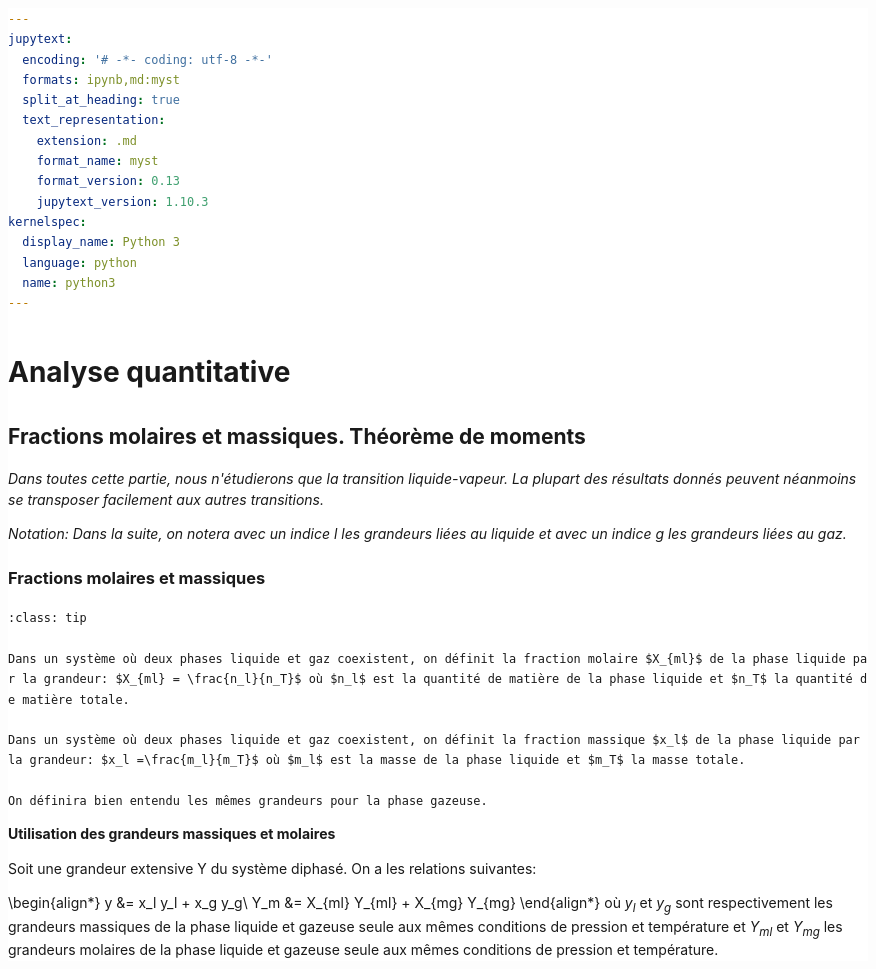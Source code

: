 ```yaml
---
jupytext:
  encoding: '# -*- coding: utf-8 -*-'
  formats: ipynb,md:myst
  split_at_heading: true
  text_representation:
    extension: .md
    format_name: myst
    format_version: 0.13
    jupytext_version: 1.10.3
kernelspec:
  display_name: Python 3
  language: python
  name: python3
---
```

# Analyse quantitative

## Fractions molaires et massiques. Théorème de moments

_Dans toutes cette partie, nous n'étudierons que la transition liquide-vapeur. La plupart des résultats donnés peuvent néanmoins se transposer facilement aux autres transitions._

_Notation: Dans la suite, on notera avec un indice l les grandeurs liées au liquide et avec un indice g les grandeurs liées au gaz._

### Fractions molaires et massiques

````{admonition} Définition : Fraction massique et molaire
:class: tip

Dans un système où deux phases liquide et gaz coexistent, on définit la fraction molaire $X_{ml}$ de la phase liquide par la grandeur: $X_{ml} = \frac{n_l}{n_T}$ où $n_l$ est la quantité de matière de la phase liquide et $n_T$ la quantité de matière totale.

Dans un système où deux phases liquide et gaz coexistent, on définit la fraction massique $x_l$ de la phase liquide par la grandeur: $x_l =\frac{m_l}{m_T}$ où $m_l$ est la masse de la phase liquide et $m_T$ la masse totale.

On définira bien entendu les mêmes grandeurs pour la phase gazeuse.

````

__Utilisation des grandeurs massiques et molaires__  

Soit une grandeur extensive Y du système diphasé. On a les relations suivantes:

\begin{align*}
y &= x_l y_l  + x_g y_g\\
Y_m &= X_{ml} Y_{ml} + X_{mg} Y_{mg} 
\end{align*}
où $y_l$ et $y_g$ sont respectivement les grandeurs massiques de la phase liquide et gazeuse seule aux mêmes conditions de pression et température et $Y_{ml}$ et $Y_{mg}$ les grandeurs molaires de la phase liquide et gazeuse seule aux mêmes conditions de pression et température.
 